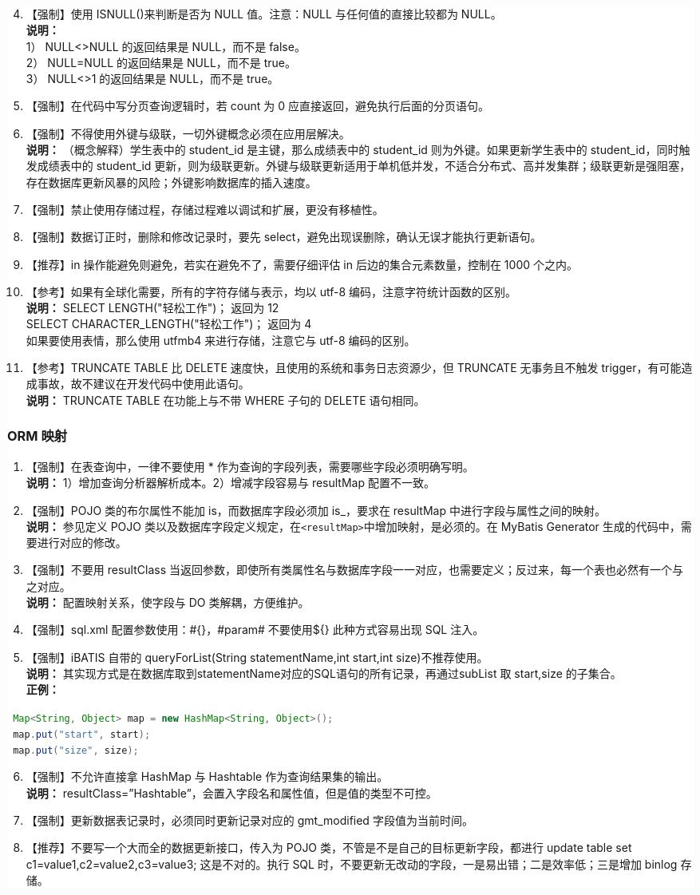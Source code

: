 4. 【强制】使用 ISNULL()来判断是否为 NULL 值。注意：NULL 与任何值的直接比较都为 NULL。  
**说明：**   
    1） NULL<>NULL 的返回结果是 NULL，而不是 false。  
    2） NULL=NULL 的返回结果是 NULL，而不是 true。  
    3） NULL<>1 的返回结果是 NULL，而不是 true。  

5. 【强制】在代码中写分页查询逻辑时，若 count 为 0 应直接返回，避免执行后面的分页语句。

6. 【强制】不得使用外键与级联，一切外键概念必须在应用层解决。  
**说明：** （概念解释）学生表中的 student_id 是主键，那么成绩表中的 student_id 则为外键。如果更新学生表中的 student_id，同时触发成绩表中的 student_id 更新，则为级联更新。外键与级联更新适用于单机低并发，不适合分布式、高并发集群；级联更新是强阻塞，存在数据库更新风暴的风险；外键影响数据库的插入速度。

7. 【强制】禁止使用存储过程，存储过程难以调试和扩展，更没有移植性。

8. 【强制】数据订正时，删除和修改记录时，要先 select，避免出现误删除，确认无误才能执行更新语句。

9. 【推荐】in 操作能避免则避免，若实在避免不了，需要仔细评估 in 后边的集合元素数量，控制在 1000 个之内。

10. 【参考】如果有全球化需要，所有的字符存储与表示，均以 utf-8 编码，注意字符统计函数的区别。  
**说明：** 
 SELECT LENGTH("轻松工作")； 返回为 12  
 SELECT CHARACTER_LENGTH("轻松工作")； 返回为 4  
 如果要使用表情，那么使用 utfmb4 来进行存储，注意它与 utf-8 编码的区别。

11. 【参考】TRUNCATE TABLE 比 DELETE 速度快，且使用的系统和事务日志资源少，但 TRUNCATE 无事务且不触发 trigger，有可能造成事故，故不建议在开发代码中使用此语句。  
**说明：** TRUNCATE TABLE 在功能上与不带 WHERE 子句的 DELETE 语句相同。


### ORM 映射

1. 【强制】在表查询中，一律不要使用 * 作为查询的字段列表，需要哪些字段必须明确写明。  
**说明：** 1）增加查询分析器解析成本。2）增减字段容易与 resultMap 配置不一致。

2. 【强制】POJO 类的布尔属性不能加 is，而数据库字段必须加 is_，要求在 resultMap 中进行字段与属性之间的映射。  
**说明：** 参见定义 POJO 类以及数据库字段定义规定，在`<resultMap>`中增加映射，是必须的。在 MyBatis Generator 生成的代码中，需要进行对应的修改。

3. 【强制】不要用 resultClass 当返回参数，即使所有类属性名与数据库字段一一对应，也需要定义；反过来，每一个表也必然有一个与之对应。  
**说明：** 配置映射关系，使字段与 DO 类解耦，方便维护。

4. 【强制】sql.xml 配置参数使用：#{}，#param# 不要使用${} 此种方式容易出现 SQL 注入。

5. 【强制】iBATIS 自带的 queryForList(String statementName,int start,int size)不推荐使用。  
    **说明：** 其实现方式是在数据库取到statementName对应的SQL语句的所有记录，再通过subList
    取 start,size 的子集合。  
    **正例：** 

  ```java
   Map<String, Object> map = new HashMap<String, Object>();
   map.put("start", start);
   map.put("size", size);
  ```

6. 【强制】不允许直接拿 HashMap 与 Hashtable 作为查询结果集的输出。  
**说明：** resultClass=”Hashtable”，会置入字段名和属性值，但是值的类型不可控。

7. 【强制】更新数据表记录时，必须同时更新记录对应的 gmt_modified 字段值为当前时间。

8. 【推荐】不要写一个大而全的数据更新接口，传入为 POJO 类，不管是不是自己的目标更新字段，都进行 update table set c1=value1,c2=value2,c3=value3; 这是不对的。执行 SQL 时，不要更新无改动的字段，一是易出错；二是效率低；三是增加 binlog 存储。
